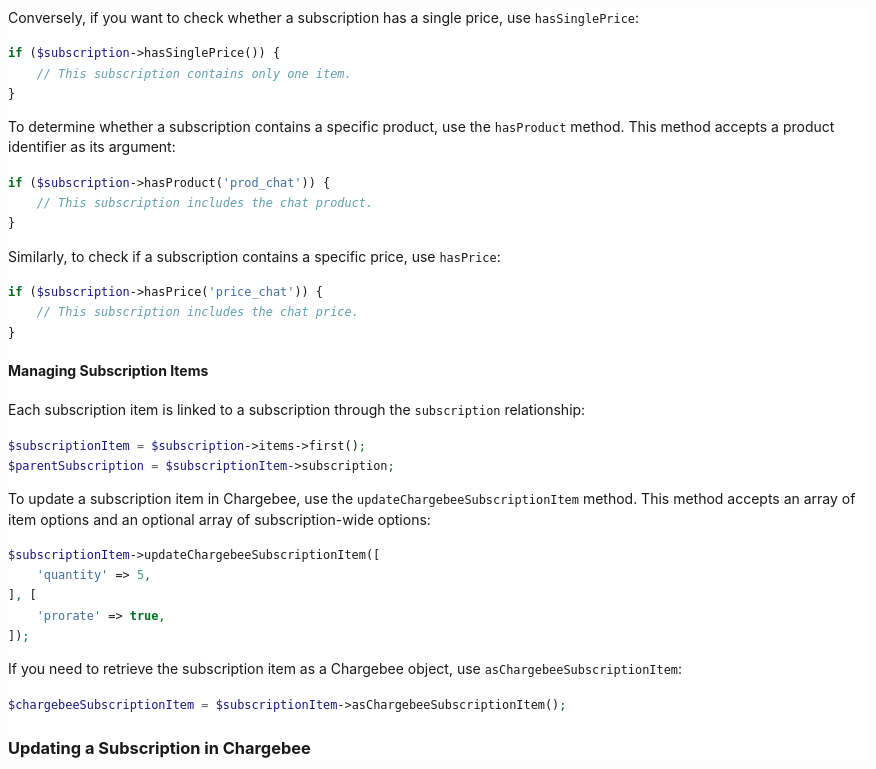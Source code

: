 Conversely, if you want to check whether a subscription has a single price, use
`hasSinglePrice`:

```php
if ($subscription->hasSinglePrice()) {
    // This subscription contains only one item.
}
```

To determine whether a subscription contains a specific product, use the
`hasProduct` method. This method accepts a product identifier as its argument:

```php
if ($subscription->hasProduct('prod_chat')) {
    // This subscription includes the chat product.
}
```

Similarly, to check if a subscription contains a specific price, use `hasPrice`:

```php
if ($subscription->hasPrice('price_chat')) {
    // This subscription includes the chat price.
}
```

#### Managing Subscription Items

Each subscription item is linked to a subscription through the `subscription`
relationship:

```php
$subscriptionItem = $subscription->items->first();
$parentSubscription = $subscriptionItem->subscription;
```

To update a subscription item in Chargebee, use the
`updateChargebeeSubscriptionItem` method. This method accepts an array of item
options and an optional array of subscription-wide options:

```php
$subscriptionItem->updateChargebeeSubscriptionItem([
    'quantity' => 5,
], [
    'prorate' => true,
]);
```

If you need to retrieve the subscription item as a Chargebee object, use
`asChargebeeSubscriptionItem`:

```php
$chargebeeSubscriptionItem = $subscriptionItem->asChargebeeSubscriptionItem();
```

<a name="updating-a-subscription-in-chargebee"></a>

### Updating a Subscription in Chargebee
